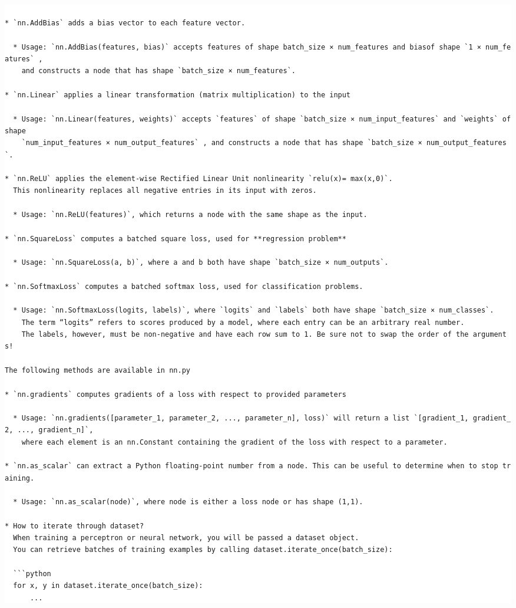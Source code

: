 ```

* `nn.AddBias` adds a bias vector to each feature vector.
  
  * Usage: `nn.AddBias(features, bias)` accepts features of shape batch_size × num_features and biasof shape `1 × num_features` ,
    and constructs a node that has shape `batch_size × num_features`.

* `nn.Linear` applies a linear transformation (matrix multiplication) to the input
  
  * Usage: `nn.Linear(features, weights)` accepts `features` of shape `batch_size × num_input_features` and `weights` of shape
    `num_input_features × num_output_features` , and constructs a node that has shape `batch_size × num_output_features`.

* `nn.ReLU` applies the element-wise Rectified Linear Unit nonlinearity `relu(x)= max(x,0)`.
  This nonlinearity replaces all negative entries in its input with zeros.
  
  * Usage: `nn.ReLU(features)`, which returns a node with the same shape as the input.

* `nn.SquareLoss` computes a batched square loss, used for **regression problem**
  
  * Usage: `nn.SquareLoss(a, b)`, where a and b both have shape `batch_size × num_outputs`.

* `nn.SoftmaxLoss` computes a batched softmax loss, used for classification problems.
  
  * Usage: `nn.SoftmaxLoss(logits, labels)`, where `logits` and `labels` both have shape `batch_size × num_classes`.
    The term “logits” refers to scores produced by a model, where each entry can be an arbitrary real number.
    The labels, however, must be non-negative and have each row sum to 1. Be sure not to swap the order of the arguments!

The following methods are available in nn.py

* `nn.gradients` computes gradients of a loss with respect to provided parameters
  
  * Usage: `nn.gradients([parameter_1, parameter_2, ..., parameter_n], loss)` will return a list `[gradient_1, gradient_2, ..., gradient_n]`,
    where each element is an nn.Constant containing the gradient of the loss with respect to a parameter.

* `nn.as_scalar` can extract a Python floating-point number from a node. This can be useful to determine when to stop training.
  
  * Usage: `nn.as_scalar(node)`, where node is either a loss node or has shape (1,1).

* How to iterate through dataset?
  When training a perceptron or neural network, you will be passed a dataset object.
  You can retrieve batches of training examples by calling dataset.iterate_once(batch_size):
  
  ```python
  for x, y in dataset.iterate_once(batch_size):
      ...
  ```
  
